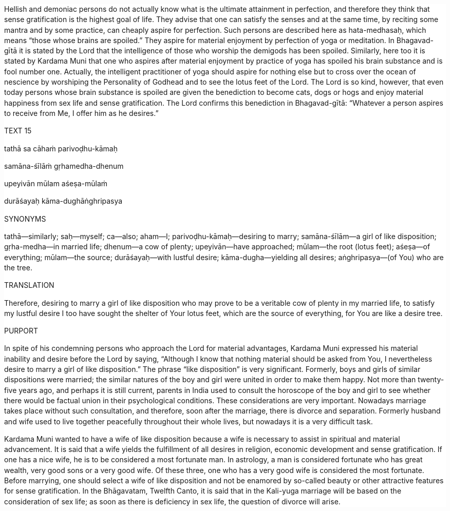 Hellish and demoniac persons do not actually know what is the ultimate attainment in perfection, and therefore they think that sense gratification is the highest goal of life. They advise that one can satisfy the senses and at the same time, by reciting some mantra and by some practice, can cheaply aspire for perfection. Such persons are described here as hata-medhasaḥ, which means “those whose brains are spoiled.” They aspire for material enjoyment by perfection of yoga or meditation. In Bhagavad-gītā it is stated by the Lord that the intelligence of those who worship the demigods has been spoiled. Similarly, here too it is stated by Kardama Muni that one who aspires after material enjoyment by practice of yoga has spoiled his brain substance and is fool number one. Actually, the intelligent practitioner of yoga should aspire for nothing else but to cross over the ocean of nescience by worshiping the Personality of Godhead and to see the lotus feet of the Lord. The Lord is so kind, however, that even today persons whose brain substance is spoiled are given the benediction to become cats, dogs or hogs and enjoy material happiness from sex life and sense gratification. The Lord confirms this benediction in Bhagavad-gītā: “Whatever a person aspires to receive from Me, I offer him as he desires.”

TEXT 15

tathā sa cāhaṁ parivoḍhu-kāmaḥ

samāna-śīlāṁ gṛhamedha-dhenum

upeyivān mūlam aśeṣa-mūlaṁ

durāśayaḥ kāma-dughāṅghripasya

SYNONYMS

tathā—similarly; saḥ—myself; ca—also; aham—I; parivoḍhu-kāmaḥ—desiring to marry; samāna-śīlām—a girl of like disposition; gṛha-medha—in married life; dhenum—a cow of plenty; upeyivān—have approached; mūlam—the root (lotus feet); aśeṣa—of everything; mūlam—the source; durāśayaḥ—with lustful desire; kāma-dugha—yielding all desires; aṅghripasya—(of You) who are the tree.

TRANSLATION

Therefore, desiring to marry a girl of like disposition who may prove to be a veritable cow of plenty in my married life, to satisfy my lustful desire I too have sought the shelter of Your lotus feet, which are the source of everything, for You are like a desire tree.

PURPORT

In spite of his condemning persons who approach the Lord for material advantages, Kardama Muni expressed his material inability and desire before the Lord by saying, “Although I know that nothing material should be asked from You, I nevertheless desire to marry a girl of like disposition.” The phrase “like disposition” is very significant. Formerly, boys and girls of similar dispositions were married; the similar natures of the boy and girl were united in order to make them happy. Not more than twenty-five years ago, and perhaps it is still current, parents in India used to consult the horoscope of the boy and girl to see whether there would be factual union in their psychological conditions. These considerations are very important. Nowadays marriage takes place without such consultation, and therefore, soon after the marriage, there is divorce and separation. Formerly husband and wife used to live together peacefully throughout their whole lives, but nowadays it is a very difficult task.

Kardama Muni wanted to have a wife of like disposition because a wife is necessary to assist in spiritual and material advancement. It is said that a wife yields the fulfillment of all desires in religion, economic development and sense gratification. If one has a nice wife, he is to be considered a most fortunate man. In astrology, a man is considered fortunate who has great wealth, very good sons or a very good wife. Of these three, one who has a very good wife is considered the most fortunate. Before marrying, one should select a wife of like disposition and not be enamored by so-called beauty or other attractive features for sense gratification. In the Bhāgavatam, Twelfth Canto, it is said that in the Kali-yuga marriage will be based on the consideration of sex life; as soon as there is deficiency in sex life, the question of divorce will arise.
